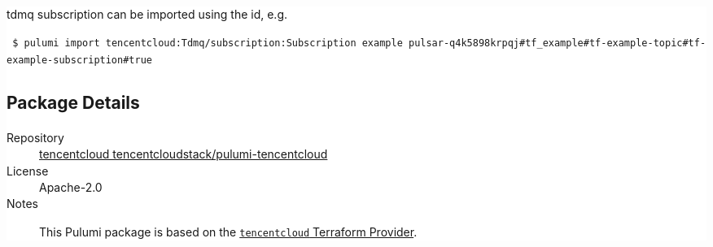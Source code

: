 

tdmq subscription can be imported using the id, e.g.

```sh
 $ pulumi import tencentcloud:Tdmq/subscription:Subscription example pulsar-q4k5898krpqj#tf_example#tf-example-topic#tf-example-subscription#true
```





<h2 id="package-details">Package Details</h2>
<dl class="package-details">
	<dt>Repository</dt>
	<dd><a href="https://github.com/tencentcloudstack/pulumi-tencentcloud">tencentcloud tencentcloudstack/pulumi-tencentcloud</a></dd>
	<dt>License</dt>
	<dd>Apache-2.0</dd>
	<dt>Notes</dt>
	<dd><p>This Pulumi package is based on the <a href="https://github.com/tencentcloudstack/terraform-provider-tencentcloud"><code>tencentcloud</code> Terraform Provider</a>.</p>
</dd>
</dl>


